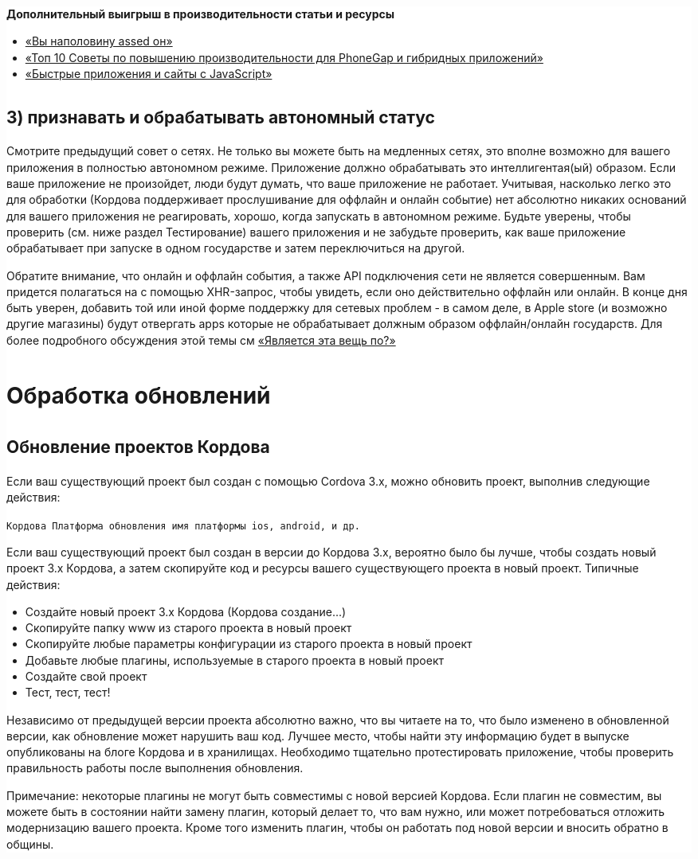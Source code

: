 **Дополнительный выигрыш в производительности статьи и ресурсы**

*   [«Вы наполовину assed он»][11]
*   [«Топ 10 Советы по повышению производительности для PhoneGap и гибридных приложений»][12]
*   [«Быстрые приложения и сайты с JavaScript»][13]

 [11]: http://sintaxi.com/you-half-assed-it
 [12]: http://coenraets.org/blog/2013/10/top-10-performance-techniques-for-phonegap-and-hybrid-apps-slides-available/
 [13]: https://channel9.msdn.com/Events/Build/2013/4-313

## 3) признавать и обрабатывать автономный статус

Смотрите предыдущий совет о сетях. Не только вы можете быть на медленных сетях, это вполне возможно для вашего приложения в полностью автономном режиме. Приложение должно обрабатывать это интеллигентая(ый) образом. Если ваше приложение не произойдет, люди будут думать, что ваше приложение не работает. Учитывая, насколько легко это для обработки (Кордова поддерживает прослушивание для оффлайн и онлайн событие) нет абсолютно никаких оснований для вашего приложения не реагировать, хорошо, когда запускать в автономном режиме. Будьте уверены, чтобы проверить (см. ниже раздел Тестирование) вашего приложения и не забудьте проверить, как ваше приложение обрабатывает при запуске в одном государстве и затем переключиться на другой.

Обратите внимание, что онлайн и оффлайн события, а также API подключения сети не является совершенным. Вам придется полагаться на с помощью XHR-запрос, чтобы увидеть, если оно действительно оффлайн или онлайн. В конце дня быть уверен, добавить той или иной форме поддержку для сетевых проблем - в самом деле, в Apple store (и возможно другие магазины) будут отвергать apps которые не обрабатывает должным образом оффлайн/онлайн государств. Для более подробного обсуждения этой темы см [«Является эта вещь по?»][14]

 [14]: http://blogs.telerik.com/appbuilder/posts/13-04-23/is-this-thing-on-%28part-1%29

# Обработка обновлений

## Обновление проектов Кордова

Если ваш существующий проект был создан с помощью Cordova 3.x, можно обновить проект, выполнив следующие действия:

    Кордова Платформа обновления имя платформы ios, android, и др.
    

Если ваш существующий проект был создан в версии до Кордова 3.x, вероятно было бы лучше, чтобы создать новый проект 3.x Кордова, а затем скопируйте код и ресурсы вашего существующего проекта в новый проект. Типичные действия:

*   Создайте новый проект 3.x Кордова (Кордова создание...)
*   Скопируйте папку www из старого проекта в новый проект
*   Скопируйте любые параметры конфигурации из старого проекта в новый проект
*   Добавьте любые плагины, используемые в старого проекта в новый проект
*   Создайте свой проект
*   Тест, тест, тест!

Независимо от предыдущей версии проекта абсолютно важно, что вы читаете на то, что было изменено в обновленной версии, как обновление может нарушить ваш код. Лучшее место, чтобы найти эту информацию будет в выпуске опубликованы на блоге Кордова и в хранилищах. Необходимо тщательно протестировать приложение, чтобы проверить правильность работы после выполнения обновления.

Примечание: некоторые плагины не могут быть совместимы с новой версией Кордова. Если плагин не совместим, вы можете быть в состоянии найти замену плагин, который делает то, что вам нужно, или может потребоваться отложить модернизацию вашего проекта. Кроме того изменить плагин, чтобы он работать под новой версии и вносить обратно в общины.


 [1]: http://cordova.apache.org/#contribute
 [2]: http://angularjs.org
 [3]: http://emberjs.com
 [4]: http://backbonejs.org
 [5]: http://www.telerik.com/kendo-ui
 [6]: http://monaca.mobi/en/
 [7]: http://facebook.github.io/react/
 [8]: http://www.sencha.com/products/touch/
 [9]: http://jquerymobile.com
 [10]: http://caniuse.com/#search=touch
 [15]: https://developer.apple.com/library/mac/documentation/ToolsLanguages/Conceptual/Xcode_Overview/DebugYourApp/DebugYourApp.html#//apple_ref/doc/uid/TP40010215-CH18-SW1
 [16]: https://developer.apple.com/library/safari/documentation/AppleApplications/Conceptual/Safari_Developer_Guide/Introduction/Introduction.html
 [17]: https://developer.blackberry.com/html5/documentation/v2_0/debugging_using_web_inspector.html
 [18]: https://hacks.mozilla.org/2014/02/building-cordova-apps-for-firefox-os/
 [19]: https://developer.mozilla.org/en-US/Apps/Tools_and_frameworks/Cordova_support_for_Firefox_OS#Testing_and_debugging
 [20]: http://ionicframework.com/
 [21]: http://goratchet.com/
 [22]: http://topcoat.io
 [23]: https://developer.apple.com/library/ios/documentation/userexperience/conceptual/MobileHIG/index.html
 [24]: https://developer.android.com/designWP8
 [25]: http://dev.windowsphone.com/en-us/design/library
 [26]: http://cordova.apache.org/#news
 [27]: http://cordova.apache.org/#mailing-list